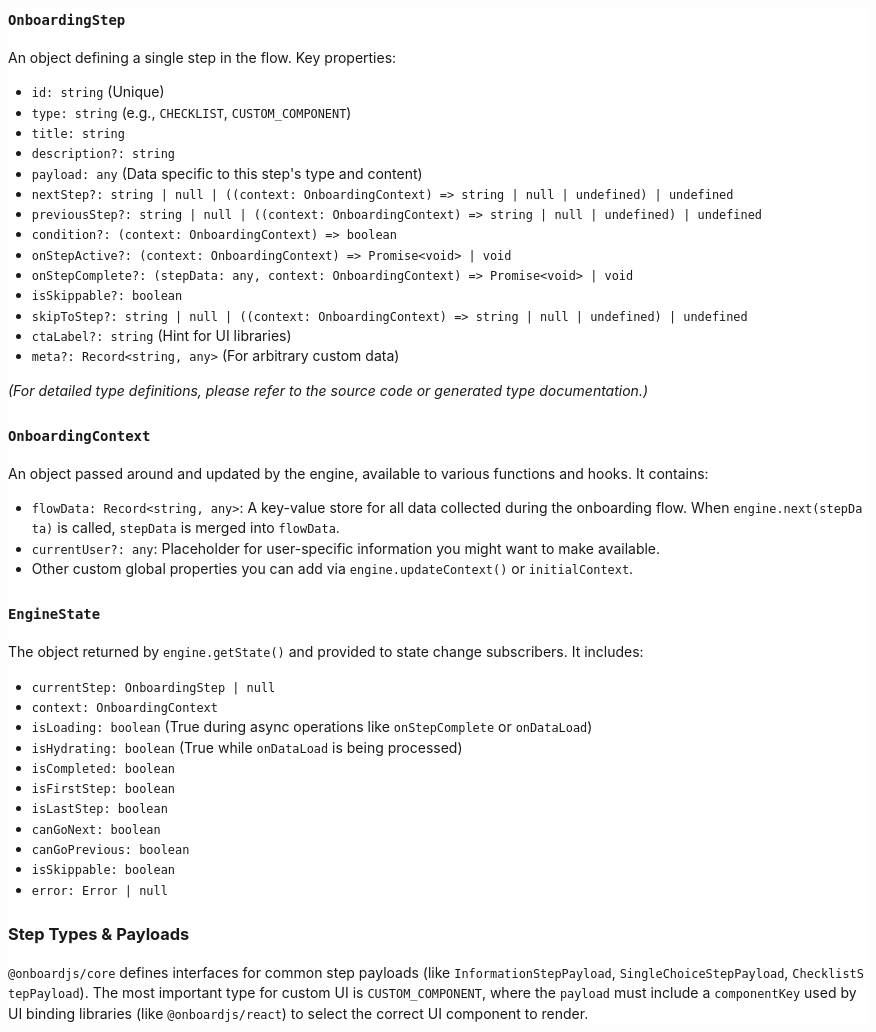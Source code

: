 ### `OnboardingStep`

An object defining a single step in the flow. Key properties:

- `id: string` (Unique)
- `type: string` (e.g., `CHECKLIST`, `CUSTOM_COMPONENT`)
- `title: string`
- `description?: string`
- `payload: any` (Data specific to this step's type and content)
- `nextStep?: string | null | ((context: OnboardingContext) => string | null | undefined) | undefined`
- `previousStep?: string | null | ((context: OnboardingContext) => string | null | undefined) | undefined`
- `condition?: (context: OnboardingContext) => boolean`
- `onStepActive?: (context: OnboardingContext) => Promise<void> | void`
- `onStepComplete?: (stepData: any, context: OnboardingContext) => Promise<void> | void`
- `isSkippable?: boolean`
- `skipToStep?: string | null | ((context: OnboardingContext) => string | null | undefined) | undefined`
- `ctaLabel?: string` (Hint for UI libraries)
- `meta?: Record<string, any>` (For arbitrary custom data)

_(For detailed type definitions, please refer to the source code or generated type documentation.)_

### `OnboardingContext`

An object passed around and updated by the engine, available to various functions and hooks. It contains:

- `flowData: Record<string, any>`: A key-value store for all data collected during the onboarding flow. When `engine.next(stepData)` is called, `stepData` is merged into `flowData`.
- `currentUser?: any`: Placeholder for user-specific information you might want to make available.
- Other custom global properties you can add via `engine.updateContext()` or `initialContext`.

### `EngineState`

The object returned by `engine.getState()` and provided to state change subscribers. It includes:

- `currentStep: OnboardingStep | null`
- `context: OnboardingContext`
- `isLoading: boolean` (True during async operations like `onStepComplete` or `onDataLoad`)
- `isHydrating: boolean` (True while `onDataLoad` is being processed)
- `isCompleted: boolean`
- `isFirstStep: boolean`
- `isLastStep: boolean`
- `canGoNext: boolean`
- `canGoPrevious: boolean`
- `isSkippable: boolean`
- `error: Error | null`

### Step Types & Payloads

`@onboardjs/core` defines interfaces for common step payloads (like `InformationStepPayload`, `SingleChoiceStepPayload`, `ChecklistStepPayload`). The most important type for custom UI is `CUSTOM_COMPONENT`, where the `payload` must include a `componentKey` used by UI binding libraries (like `@onboardjs/react`) to select the correct UI component to render.
